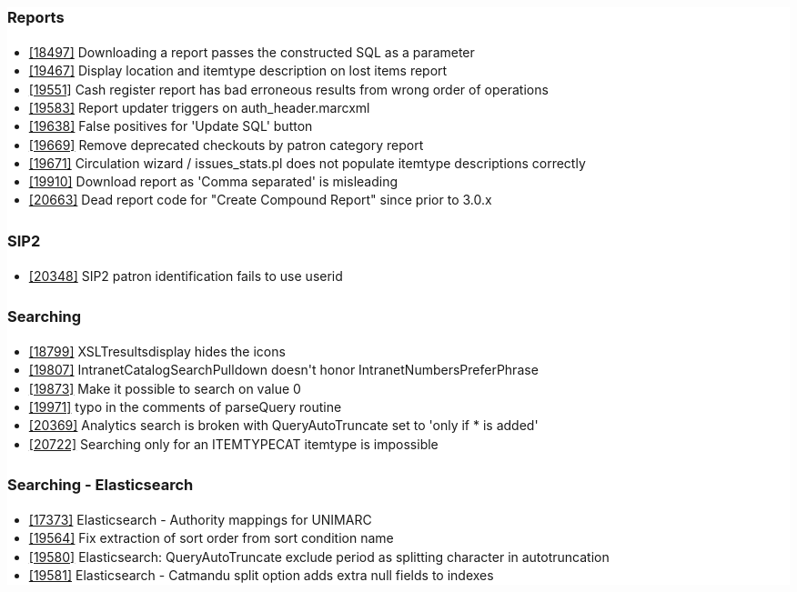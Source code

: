 ### Reports

- [[18497]](http://bugs.koha-community.org/bugzilla3/show_bug.cgi?id=18497) Downloading a report passes the constructed SQL as a parameter
- [[19467]](http://bugs.koha-community.org/bugzilla3/show_bug.cgi?id=19467) Display location and itemtype description on lost items report
- [[19551]](http://bugs.koha-community.org/bugzilla3/show_bug.cgi?id=19551) Cash register report has bad erroneous results from wrong order of operations
- [[19583]](http://bugs.koha-community.org/bugzilla3/show_bug.cgi?id=19583) Report updater triggers on auth_header.marcxml
- [[19638]](http://bugs.koha-community.org/bugzilla3/show_bug.cgi?id=19638) False positives for 'Update SQL' button
- [[19669]](http://bugs.koha-community.org/bugzilla3/show_bug.cgi?id=19669) Remove deprecated checkouts by patron category report
- [[19671]](http://bugs.koha-community.org/bugzilla3/show_bug.cgi?id=19671) Circulation wizard / issues_stats.pl does not populate itemtype descriptions correctly
- [[19910]](http://bugs.koha-community.org/bugzilla3/show_bug.cgi?id=19910) Download report as 'Comma separated' is misleading
- [[20663]](http://bugs.koha-community.org/bugzilla3/show_bug.cgi?id=20663) Dead report code for "Create Compound Report" since prior to 3.0.x

### SIP2

- [[20348]](http://bugs.koha-community.org/bugzilla3/show_bug.cgi?id=20348) SIP2 patron identification fails to use userid

### Searching

- [[18799]](http://bugs.koha-community.org/bugzilla3/show_bug.cgi?id=18799) XSLTresultsdisplay hides the icons
- [[19807]](http://bugs.koha-community.org/bugzilla3/show_bug.cgi?id=19807) IntranetCatalogSearchPulldown doesn't honor IntranetNumbersPreferPhrase
- [[19873]](http://bugs.koha-community.org/bugzilla3/show_bug.cgi?id=19873) Make it possible to search on value 0
- [[19971]](http://bugs.koha-community.org/bugzilla3/show_bug.cgi?id=19971) typo in the comments of parseQuery routine
- [[20369]](http://bugs.koha-community.org/bugzilla3/show_bug.cgi?id=20369) Analytics search is broken with QueryAutoTruncate set to 'only if * is added'
- [[20722]](http://bugs.koha-community.org/bugzilla3/show_bug.cgi?id=20722) Searching only for an ITEMTYPECAT itemtype is impossible

### Searching - Elasticsearch

- [[17373]](http://bugs.koha-community.org/bugzilla3/show_bug.cgi?id=17373) Elasticsearch - Authority mappings for UNIMARC
- [[19564]](http://bugs.koha-community.org/bugzilla3/show_bug.cgi?id=19564) Fix extraction of sort order from sort condition name
- [[19580]](http://bugs.koha-community.org/bugzilla3/show_bug.cgi?id=19580) Elasticsearch: QueryAutoTruncate exclude period as splitting character in autotruncation
- [[19581]](http://bugs.koha-community.org/bugzilla3/show_bug.cgi?id=19581) Elasticsearch - Catmandu split option adds extra null fields to indexes

